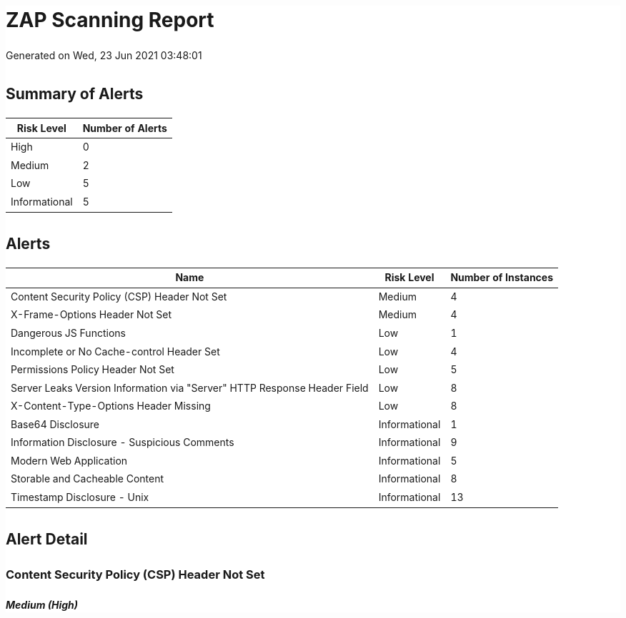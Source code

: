 
# ZAP Scanning Report

Generated on Wed, 23 Jun 2021 03:48:01


## Summary of Alerts

| Risk Level | Number of Alerts |
| --- | --- |
| High | 0 |
| Medium | 2 |
| Low | 5 |
| Informational | 5 |

## Alerts

| Name | Risk Level | Number of Instances |
| --- | --- | --- | 
| Content Security Policy (CSP) Header Not Set | Medium | 4 | 
| X-Frame-Options Header Not Set | Medium | 4 | 
| Dangerous JS Functions | Low | 1 | 
| Incomplete or No Cache-control Header Set | Low | 4 | 
| Permissions Policy Header Not Set | Low | 5 | 
| Server Leaks Version Information via "Server" HTTP Response Header Field | Low | 8 | 
| X-Content-Type-Options Header Missing | Low | 8 | 
| Base64 Disclosure | Informational | 1 | 
| Information Disclosure - Suspicious Comments | Informational | 9 | 
| Modern Web Application | Informational | 5 | 
| Storable and Cacheable Content | Informational | 8 | 
| Timestamp Disclosure - Unix | Informational | 13 | 

## Alert Detail


  
  
  
  
### Content Security Policy (CSP) Header Not Set
##### Medium (High)
  